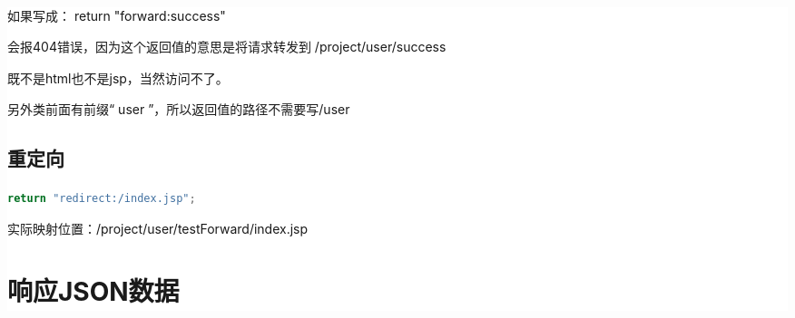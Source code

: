 如果写成： return "forward:success"	

会报404错误，因为这个返回值的意思是将请求转发到 /project/user/success

既不是html也不是jsp，当然访问不了。

另外类前面有前缀“ user ”，所以返回值的路径不需要写/user



## 重定向

```java
return "redirect:/index.jsp";
```

实际映射位置：/project/user/testForward/index.jsp

# 响应JSON数据

